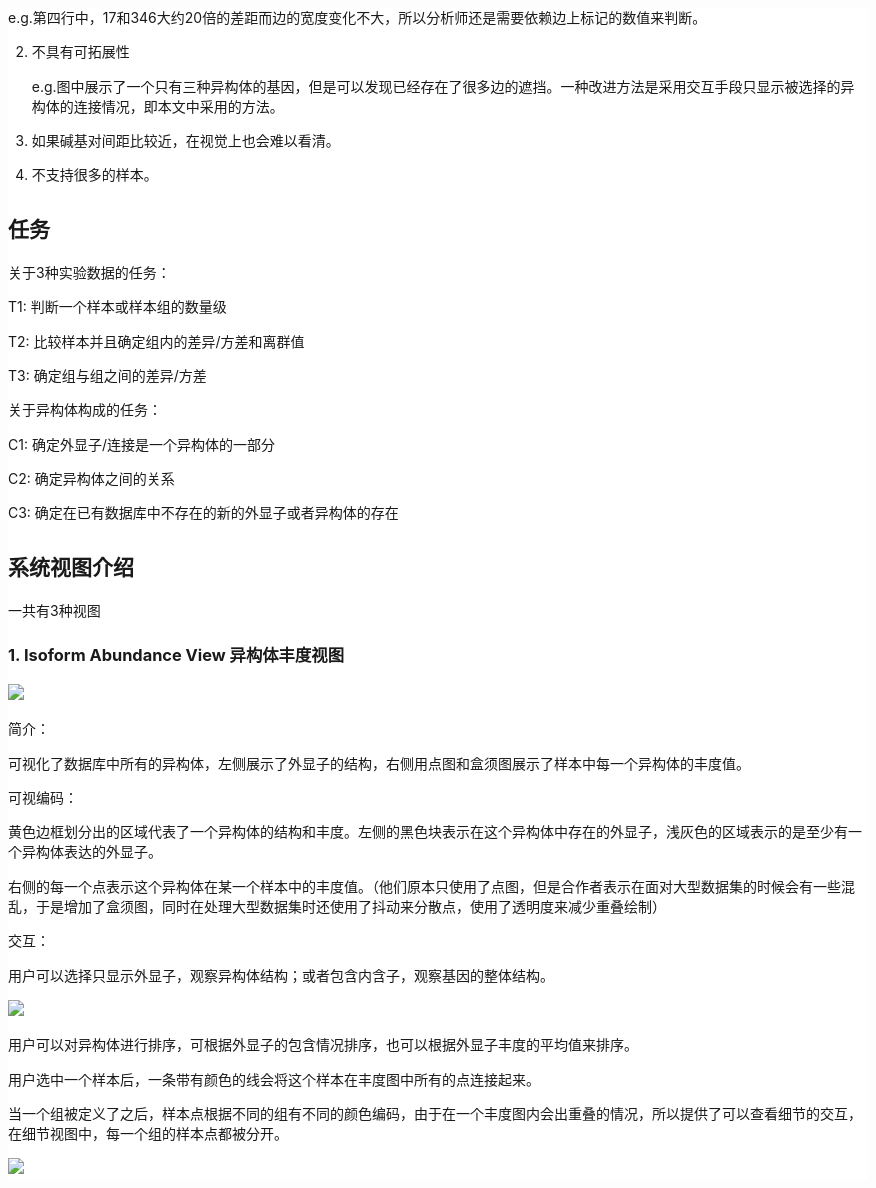    e.g.第四行中，17和346大约20倍的差距而边的宽度变化不大，所以分析师还是需要依赖边上标记的数值来判断。

2. 不具有可拓展性

   e.g.图中展示了一个只有三种异构体的基因，但是可以发现已经存在了很多边的遮挡。一种改进方法是采用交互手段只显示被选择的异构体的连接情况，即本文中采用的方法。

3. 如果碱基对间距比较近，在视觉上也会难以看清。

4. 不支持很多的样本。

## **任务**

关于3种实验数据的任务：

T1: 判断一个样本或样本组的数量级

T2: 比较样本并且确定组内的差异/方差和离群值

T3: 确定组与组之间的差异/方差

关于异构体构成的任务：

C1: 确定外显子/连接是一个异构体的一部分

C2: 确定异构体之间的关系

C3: 确定在已有数据库中不存在的新的外显子或者异构体的存在

## **系统视图介绍**

一共有3种视图

### 1. Isoform Abundance View 异构体丰度视图

![](http://www.cad.zju.edu.cn/home/vagblog/wp-content/uploads/2016/06/3.png)

简介：

可视化了数据库中所有的异构体，左侧展示了外显子的结构，右侧用点图和盒须图展示了样本中每一个异构体的丰度值。

可视编码：

黄色边框划分出的区域代表了一个异构体的结构和丰度。左侧的黑色块表示在这个异构体中存在的外显子，浅灰色的区域表示的是至少有一个异构体表达的外显子。

右侧的每一个点表示这个异构体在某一个样本中的丰度值。（他们原本只使用了点图，但是合作者表示在面对大型数据集的时候会有一些混乱，于是增加了盒须图，同时在处理大型数据集时还使用了抖动来分散点，使用了透明度来减少重叠绘制）

交互：

用户可以选择只显示外显子，观察异构体结构；或者包含内含子，观察基因的整体结构。

![](http://www.cad.zju.edu.cn/home/vagblog/wp-content/uploads/2016/06/5.png)

用户可以对异构体进行排序，可根据外显子的包含情况排序，也可以根据外显子丰度的平均值来排序。

用户选中一个样本后，一条带有颜色的线会将这个样本在丰度图中所有的点连接起来。

当一个组被定义了之后，样本点根据不同的组有不同的颜色编码，由于在一个丰度图内会出重叠的情况，所以提供了可以查看细节的交互，在细节视图中，每一个组的样本点都被分开。

![](http://www.cad.zju.edu.cn/home/vagblog/wp-content/uploads/2016/06/4.png)

